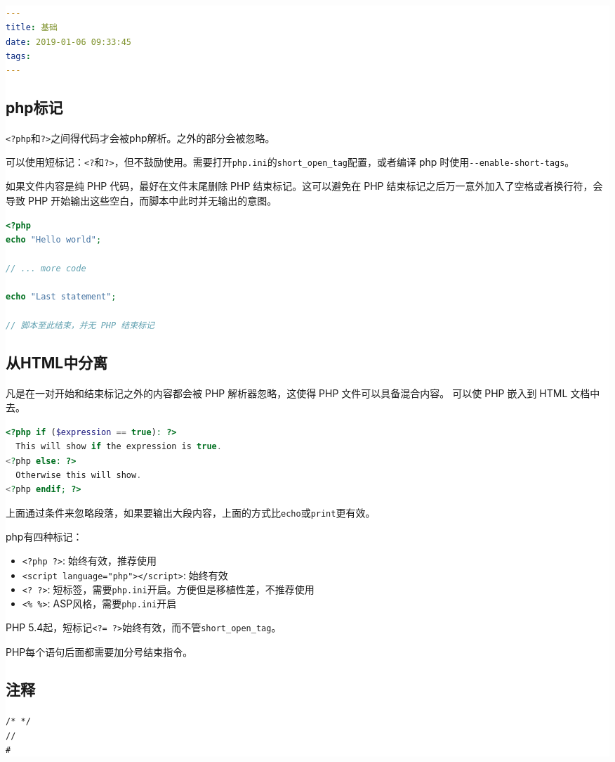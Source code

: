 ```yaml
---
title: 基础
date: 2019-01-06 09:33:45
tags:
---
```


## php标记

`<?php`和`?>`之间得代码才会被php解析。之外的部分会被忽略。

可以使用短标记：`<?`和`?>`，但不鼓励使用。需要打开`php.ini`的`short_open_tag`配置，或者编译 php 时使用`--enable-short-tags`。

如果文件内容是纯 PHP 代码，最好在文件末尾删除 PHP 结束标记。这可以避免在 PHP 结束标记之后万一意外加入了空格或者换行符，会导致 PHP 开始输出这些空白，而脚本中此时并无输出的意图。

```php
<?php
echo "Hello world";

// ... more code

echo "Last statement";

// 脚本至此结束，并无 PHP 结束标记
```

## 从HTML中分离

凡是在一对开始和结束标记之外的内容都会被 PHP 解析器忽略，这使得 PHP 文件可以具备混合内容。 可以使 PHP 嵌入到 HTML 文档中去。

```php
<?php if ($expression == true): ?>
  This will show if the expression is true.
<?php else: ?>
  Otherwise this will show.
<?php endif; ?>
```

上面通过条件来忽略段落，如果要输出大段内容，上面的方式比`echo`或`print`更有效。

php有四种标记：
- `<?php ?>`: 始终有效，推荐使用
- `<script language="php"></script>`: 始终有效
- `<? ?>`: 短标签，需要`php.ini`开启。方便但是移植性差，不推荐使用
- `<% %>`: ASP风格，需要`php.ini`开启

PHP 5.4起，短标记`<?= ?>`始终有效，而不管`short_open_tag`。

PHP每个语句后面都需要加分号结束指令。

## 注释

```
/* */
// 
# 
```
